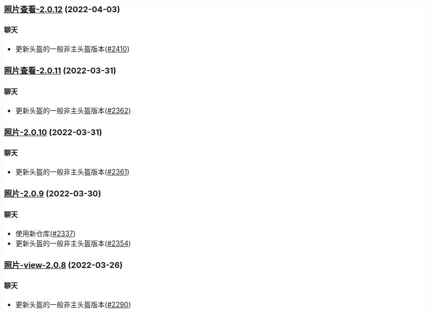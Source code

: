 

<a name="photoview-2.0.12"></a>

### [照片查看-2.0.12](https://github.com/truecharts/apps/compare/photoview-2.0.11...photoview-2.0.12) (2022-04-03)

#### 聊天

* 更新头盔的一般非主头盔版本([#2410](https://github.com/truecharts/apps/issues/2410))



<a name="photoview-2.0.11"></a>

### [照片查看-2.0.11](https://github.com/truecharts/apps/compare/photoview-2.0.10...photoview-2.0.11) (2022-03-31)

#### 聊天

* 更新头盔的一般非主头盔版本([#2362](https://github.com/truecharts/apps/issues/2362))



<a name="photoview-2.0.10"></a>

### [照片-2.0.10](https://github.com/truecharts/apps/compare/photoview-2.0.9...photoview-2.0.10) (2022-03-31)

#### 聊天

* 更新头盔的一般非主头盔版本([#2361](https://github.com/truecharts/apps/issues/2361))



<a name="photoview-2.0.9"></a>

### [照片-2.0.9](https://github.com/truecharts/apps/compare/photoview-2.0.8...photoview-2.0.9) (2022-03-30)

#### 聊天

* 使用新仓库([#2337](https://github.com/truecharts/apps/issues/2337))
* 更新头盔的一般非主头盔版本([#2354](https://github.com/truecharts/apps/issues/2354))



<a name="photoview-2.0.8"></a>

### [照片-view-2.0.8](https://github.com/truecharts/apps/compare/photoview-2.0.7...photoview-2.0.8) (2022-03-26)

#### 聊天

* 更新头盔的一般非主头盔版本([#2290](https://github.com/truecharts/apps/issues/2290))



<a name="photoview-2.0.7"></a>
